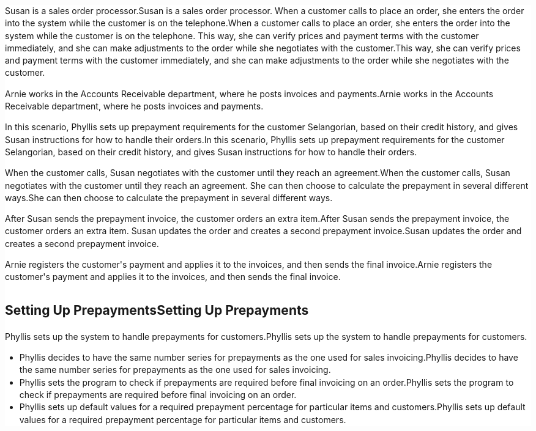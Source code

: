  <span data-ttu-id="6a17a-132">Susan is a sales order processor.</span><span class="sxs-lookup"><span data-stu-id="6a17a-132">Susan is a sales order processor.</span></span> <span data-ttu-id="6a17a-133">When a customer calls to place an order, she enters the order into the system while the customer is on the telephone.</span><span class="sxs-lookup"><span data-stu-id="6a17a-133">When a customer calls to place an order, she enters the order into the system while the customer is on the telephone.</span></span> <span data-ttu-id="6a17a-134">This way, she can verify prices and payment terms with the customer immediately, and she can make adjustments to the order while she negotiates with the customer.</span><span class="sxs-lookup"><span data-stu-id="6a17a-134">This way, she can verify prices and payment terms with the customer immediately, and she can make adjustments to the order while she negotiates with the customer.</span></span>  

 <span data-ttu-id="6a17a-135">Arnie works in the Accounts Receivable department, where he posts invoices and payments.</span><span class="sxs-lookup"><span data-stu-id="6a17a-135">Arnie works in the Accounts Receivable department, where he posts invoices and payments.</span></span>  

 <span data-ttu-id="6a17a-136">In this scenario, Phyllis sets up prepayment requirements for the customer Selangorian, based on their credit history, and gives Susan instructions for how to handle their orders.</span><span class="sxs-lookup"><span data-stu-id="6a17a-136">In this scenario, Phyllis sets up prepayment requirements for the customer Selangorian, based on their credit history, and gives Susan instructions for how to handle their orders.</span></span>  

 <span data-ttu-id="6a17a-137">When the customer calls, Susan negotiates with the customer until they reach an agreement.</span><span class="sxs-lookup"><span data-stu-id="6a17a-137">When the customer calls, Susan negotiates with the customer until they reach an agreement.</span></span> <span data-ttu-id="6a17a-138">She can then choose to calculate the prepayment in several different ways.</span><span class="sxs-lookup"><span data-stu-id="6a17a-138">She can then choose to calculate the prepayment in several different ways.</span></span>  

 <span data-ttu-id="6a17a-139">After Susan sends the prepayment invoice, the customer orders an extra item.</span><span class="sxs-lookup"><span data-stu-id="6a17a-139">After Susan sends the prepayment invoice, the customer orders an extra item.</span></span> <span data-ttu-id="6a17a-140">Susan updates the order and creates a second prepayment invoice.</span><span class="sxs-lookup"><span data-stu-id="6a17a-140">Susan updates the order and creates a second prepayment invoice.</span></span>  

 <span data-ttu-id="6a17a-141">Arnie registers the customer's payment and applies it to the invoices, and then sends the final invoice.</span><span class="sxs-lookup"><span data-stu-id="6a17a-141">Arnie registers the customer's payment and applies it to the invoices, and then sends the final invoice.</span></span>  

## <a name="setting-up-prepayments"></a><span data-ttu-id="6a17a-142">Setting Up Prepayments</span><span class="sxs-lookup"><span data-stu-id="6a17a-142">Setting Up Prepayments</span></span>  
 <span data-ttu-id="6a17a-143">Phyllis sets up the system to handle prepayments for customers.</span><span class="sxs-lookup"><span data-stu-id="6a17a-143">Phyllis sets up the system to handle prepayments for customers.</span></span>  

-   <span data-ttu-id="6a17a-144">Phyllis decides to have the same number series for prepayments as the one used for sales invoicing.</span><span class="sxs-lookup"><span data-stu-id="6a17a-144">Phyllis decides to have the same number series for prepayments as the one used for sales invoicing.</span></span>  
-   <span data-ttu-id="6a17a-145">Phyllis sets the program to check if prepayments are required before final invoicing on an order.</span><span class="sxs-lookup"><span data-stu-id="6a17a-145">Phyllis sets the program to check if prepayments are required before final invoicing on an order.</span></span>  
-   <span data-ttu-id="6a17a-146">Phyllis sets up default values for a required prepayment percentage for particular items and customers.</span><span class="sxs-lookup"><span data-stu-id="6a17a-146">Phyllis sets up default values for a required prepayment percentage for particular items and customers.</span></span>  
